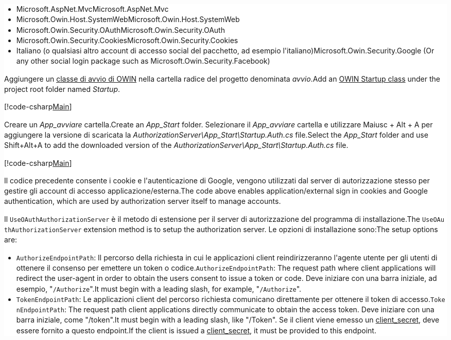 - <span data-ttu-id="b7a62-145">Microsoft.AspNet.Mvc</span><span class="sxs-lookup"><span data-stu-id="b7a62-145">Microsoft.AspNet.Mvc</span></span>
- <span data-ttu-id="b7a62-146">Microsoft.Owin.Host.SystemWeb</span><span class="sxs-lookup"><span data-stu-id="b7a62-146">Microsoft.Owin.Host.SystemWeb</span></span>
- <span data-ttu-id="b7a62-147">Microsoft.Owin.Security.OAuth</span><span class="sxs-lookup"><span data-stu-id="b7a62-147">Microsoft.Owin.Security.OAuth</span></span>
- <span data-ttu-id="b7a62-148">Microsoft.Owin.Security.Cookies</span><span class="sxs-lookup"><span data-stu-id="b7a62-148">Microsoft.Owin.Security.Cookies</span></span>
- <span data-ttu-id="b7a62-149">Italiano (o qualsiasi altro account di accesso social del pacchetto, ad esempio l'italiano)</span><span class="sxs-lookup"><span data-stu-id="b7a62-149">Microsoft.Owin.Security.Google (Or any other social login package such as Microsoft.Owin.Security.Facebook)</span></span>

<span data-ttu-id="b7a62-150">Aggiungere un [classe di avvio di OWIN](owin-startup-class-detection.md) nella cartella radice del progetto denominata *avvio*.</span><span class="sxs-lookup"><span data-stu-id="b7a62-150">Add an [OWIN Startup class](owin-startup-class-detection.md) under the project root folder named *Startup*.</span></span>

[!code-csharp[Main](owin-oauth-20-authorization-server/samples/sample1.cs?highlight=8)]

<span data-ttu-id="b7a62-151">Creare un *App\_avviare* cartella.</span><span class="sxs-lookup"><span data-stu-id="b7a62-151">Create an *App\_Start* folder.</span></span> <span data-ttu-id="b7a62-152">Selezionare il *App\_avviare* cartella e utilizzare Maiusc + Alt + A per aggiungere la versione di scaricata la *AuthorizationServer\App\_Start\Startup.Auth.cs* file.</span><span class="sxs-lookup"><span data-stu-id="b7a62-152">Select the *App\_Start* folder and use Shift+Alt+A to add the downloaded version of the *AuthorizationServer\App\_Start\Startup.Auth.cs* file.</span></span>

[!code-csharp[Main](owin-oauth-20-authorization-server/samples/sample2.cs)]

<span data-ttu-id="b7a62-153">Il codice precedente consente i cookie e l'autenticazione di Google, vengono utilizzati dal server di autorizzazione stesso per gestire gli account di accesso applicazione/esterna.</span><span class="sxs-lookup"><span data-stu-id="b7a62-153">The code above enables application/external sign in cookies and Google authentication, which are used by authorization server itself to manage accounts.</span></span>

<span data-ttu-id="b7a62-154">Il `UseOAuthAuthorizationServer` è il metodo di estensione per il server di autorizzazione del programma di installazione.</span><span class="sxs-lookup"><span data-stu-id="b7a62-154">The `UseOAuthAuthorizationServer` extension method is to setup the authorization server.</span></span> <span data-ttu-id="b7a62-155">Le opzioni di installazione sono:</span><span class="sxs-lookup"><span data-stu-id="b7a62-155">The setup options are:</span></span>

- <span data-ttu-id="b7a62-156">`AuthorizeEndpointPath`: Il percorso della richiesta in cui le applicazioni client reindirizzeranno l'agente utente per gli utenti di ottenere il consenso per emettere un token o codice.</span><span class="sxs-lookup"><span data-stu-id="b7a62-156">`AuthorizeEndpointPath`: The request path where client applications will redirect the user-agent in order to obtain the users consent to issue a token or code.</span></span> <span data-ttu-id="b7a62-157">Deve iniziare con una barra iniziale, ad esempio, "`/Authorize`".</span><span class="sxs-lookup"><span data-stu-id="b7a62-157">It must begin with a leading slash, for example, "`/Authorize`".</span></span>
- <span data-ttu-id="b7a62-158">`TokenEndpointPath`: Le applicazioni client del percorso richiesta comunicano direttamente per ottenere il token di accesso.</span><span class="sxs-lookup"><span data-stu-id="b7a62-158">`TokenEndpointPath`: The request path client applications directly communicate to obtain the access token.</span></span> <span data-ttu-id="b7a62-159">Deve iniziare con una barra iniziale, come "/token".</span><span class="sxs-lookup"><span data-stu-id="b7a62-159">It must begin with a leading slash, like "/Token".</span></span> <span data-ttu-id="b7a62-160">Se il client viene emesso un [client\_secret](http://tools.ietf.org/html/rfc6749#appendix-A.2), deve essere fornito a questo endpoint.</span><span class="sxs-lookup"><span data-stu-id="b7a62-160">If the client is issued a [client\_secret](http://tools.ietf.org/html/rfc6749#appendix-A.2), it must be provided to this endpoint.</span></span>